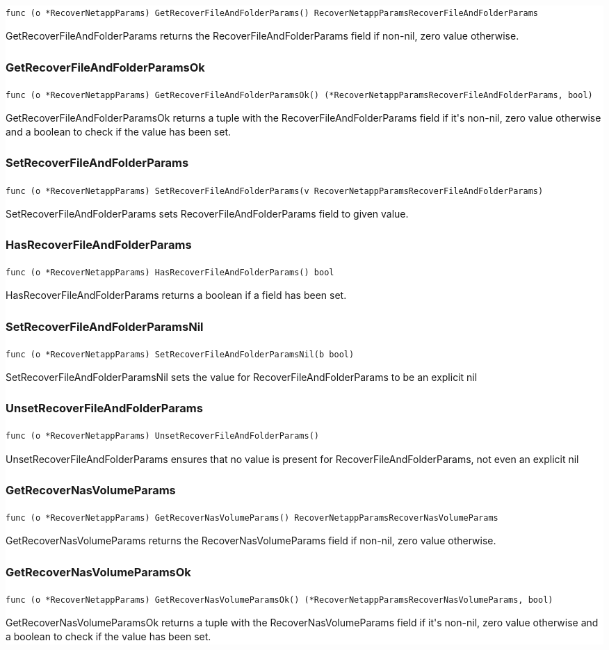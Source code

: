 `func (o *RecoverNetappParams) GetRecoverFileAndFolderParams() RecoverNetappParamsRecoverFileAndFolderParams`

GetRecoverFileAndFolderParams returns the RecoverFileAndFolderParams field if non-nil, zero value otherwise.

### GetRecoverFileAndFolderParamsOk

`func (o *RecoverNetappParams) GetRecoverFileAndFolderParamsOk() (*RecoverNetappParamsRecoverFileAndFolderParams, bool)`

GetRecoverFileAndFolderParamsOk returns a tuple with the RecoverFileAndFolderParams field if it's non-nil, zero value otherwise
and a boolean to check if the value has been set.

### SetRecoverFileAndFolderParams

`func (o *RecoverNetappParams) SetRecoverFileAndFolderParams(v RecoverNetappParamsRecoverFileAndFolderParams)`

SetRecoverFileAndFolderParams sets RecoverFileAndFolderParams field to given value.

### HasRecoverFileAndFolderParams

`func (o *RecoverNetappParams) HasRecoverFileAndFolderParams() bool`

HasRecoverFileAndFolderParams returns a boolean if a field has been set.

### SetRecoverFileAndFolderParamsNil

`func (o *RecoverNetappParams) SetRecoverFileAndFolderParamsNil(b bool)`

 SetRecoverFileAndFolderParamsNil sets the value for RecoverFileAndFolderParams to be an explicit nil

### UnsetRecoverFileAndFolderParams
`func (o *RecoverNetappParams) UnsetRecoverFileAndFolderParams()`

UnsetRecoverFileAndFolderParams ensures that no value is present for RecoverFileAndFolderParams, not even an explicit nil
### GetRecoverNasVolumeParams

`func (o *RecoverNetappParams) GetRecoverNasVolumeParams() RecoverNetappParamsRecoverNasVolumeParams`

GetRecoverNasVolumeParams returns the RecoverNasVolumeParams field if non-nil, zero value otherwise.

### GetRecoverNasVolumeParamsOk

`func (o *RecoverNetappParams) GetRecoverNasVolumeParamsOk() (*RecoverNetappParamsRecoverNasVolumeParams, bool)`

GetRecoverNasVolumeParamsOk returns a tuple with the RecoverNasVolumeParams field if it's non-nil, zero value otherwise
and a boolean to check if the value has been set.
